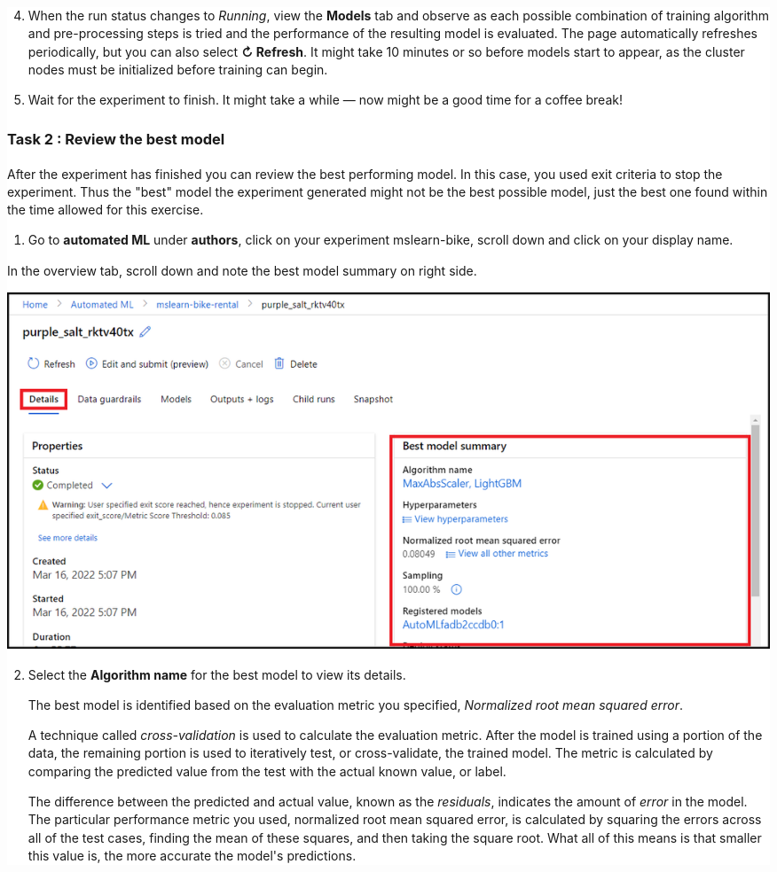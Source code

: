 4.  When the run status changes to  _Running_, view the  **Models**  tab and observe as each possible combination of training algorithm and pre-processing steps is tried and the performance of the resulting model is evaluated. The page automatically refreshes periodically, but you can also select  **↻ Refresh**. It might take 10 minutes or so before models start to appear, as the cluster nodes must be initialized before training can begin.
    
5.  Wait for the experiment to finish. It might take a while — now might be a good time for a coffee break!
    

### Task 2 : Review the best model

After the experiment has finished you can review the best performing model. In this case, you used exit criteria to stop the experiment. Thus the "best" model the experiment generated might not be the best possible model, just the best one found within the time allowed for this exercise.

1. Go to **automated ML** under **authors**, click on your experiment mslearn-bike, scroll down and click on your display name. 

In the overview tab, scroll down and note the best model summary on right side.

![Click on the algorithm name on the details pane.](../media/complete-run.png)
    
2.  Select the  **Algorithm name**  for the best model to view its details.
    
    The best model is identified based on the evaluation metric you specified,  _Normalized root mean squared error_.
    
    A technique called  _cross-validation_  is used to calculate the evaluation metric. After the model is trained using a portion of the data, the remaining portion is used to iteratively test, or cross-validate, the trained model. The metric is calculated by comparing the predicted value from the test with the actual known value, or label.
    
    The difference between the predicted and actual value, known as the  _residuals_, indicates the amount of  _error_  in the model. The particular performance metric you used, normalized root mean squared error, is calculated by squaring the errors across all of the test cases, finding the mean of these squares, and then taking the square root. What all of this means is that smaller this value is, the more accurate the model's predictions.
    